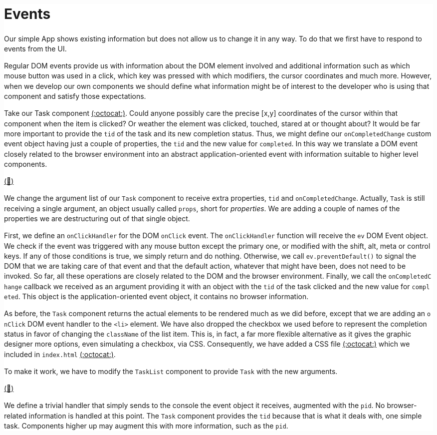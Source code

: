# Events

Our simple App shows existing information but does not allow us to change it in any way.  To do that we first have to respond to events from the UI.

Regular DOM events provide us with information about the DOM element involved and additional information such as which mouse button was used in a click, which key was pressed with which modifiers, the cursor coordinates and much more.  However, when we develop our own components we should define what information might be of interest to the developer who is using that component and satisfy those expectations.  

Take our Task component [(:octocat:)](https://github.com/Satyam/book-react-redux/blob/chapter-12-03/client/project.js#L4-L8).  Could anyone possibly care the precise [x,y] coordinates of the cursor within that component when the item is clicked? Or weather the element was clicked, touched, stared at or thought about?  It would be far more important to provide the `tid` of the task and its new completion status.  Thus, we might define our `onCompletedChange` custom event object having just a couple of properties, the `tid` and the new value for `completed`. In this way we translate a DOM event closely related to the browser environment into an abstract application-oriented event with information suitable to higher level components.

[(:memo:)](https://github.com/Satyam/book-react-redux/blob/chapter-13-01/client/project.js#L4-L16)

We change the argument list of our `Task` component to receive extra properties, `tid` and `onCompletedChange`.  Actually, `Task` is still receiving a single argument, an object usually called `props`, short for *properties*. We are adding a couple of names of the properties we are destructuring out of that single object.

First, we define an `onClickHandler` for the DOM `onClick` event. The `onClickHandler` function will receive the `ev` DOM Event object. We check if the event was triggered with any mouse button except the primary one, or modified with the shift, alt, meta or control keys.  If any of those conditions is true, we simply return and do nothing.  Otherwise, we call `ev.preventDefault()` to signal the DOM that we are taking care of that event and that the default action, whatever that might have been, does not need to be invoked. So far, all these operations are closely related to the DOM and the browser environment. Finally, we call the `onCompletedChange` callback we received as an argument providing it with an object with the `tid` of the task clicked and the new value for `completed`.  This object is the application-oriented event object, it contains no browser information.

As before, the `Task` component returns the actual elements to be rendered much as we did before, except that we are adding an `onClick` DOM event handler to the `<li>` element.  We have also dropped the checkbox we used before to represent the completion status in favor of changing the `className` of the list item.  This is, in fact, a far more flexible alternative as it gives the graphic designer more options, even simulating a checkbox, via CSS. Consequently, we have added a CSS file [(:octocat:)](https://github.com/Satyam/book-react-redux/blob/chapter-13-01/public/index.css) which we included in `index.html` [(:octocat:)](https://github.com/Satyam/book-react-redux/blob/chapter-13-01/public/index.html#L6).

To make it work, we have to modify the `TaskList` component to provide `Task` with the new arguments.

[(:memo:)](https://github.com/Satyam/book-react-redux/blob/chapter-13-01/client/project.js#L25-L39)

We define a trivial handler that simply sends to the console the event object it receives, augmented with the `pid`.  No browser-related information is handled at this point.  The `Task` component provides the `tid` because that is what it deals with, one simple task.  Components higher up may augment this with more information, such as the `pid`.
